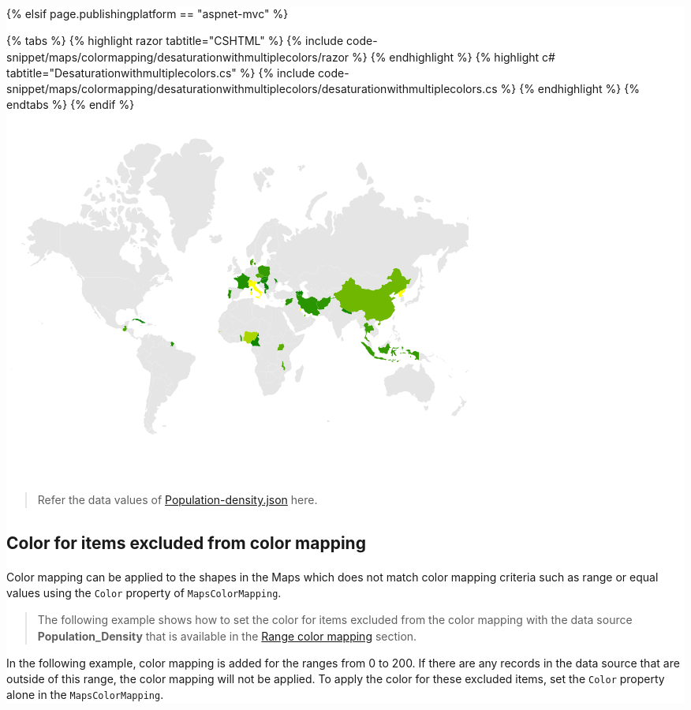 {% elsif page.publishingplatform == "aspnet-mvc" %}

{% tabs %}
{% highlight razor tabtitle="CSHTML" %}
{% include code-snippet/maps/colormapping/desaturationwithmultiplecolors/razor %}
{% endhighlight %}
{% highlight c# tabtitle="Desaturationwithmultiplecolors.cs" %}
{% include code-snippet/maps/colormapping/desaturationwithmultiplecolors/desaturationwithmultiplecolors.cs %}
{% endhighlight %}
{% endtabs %}
{% endif %}



![Desaturation with multiple colors](./images/Colormapping/desaturation-multiple-color.PNG)

>Refer the data values of [Population-density.json](https://www.syncfusion.com/downloads/support/directtrac/general/ze/Population-density-1298888173) here.

## Color for items excluded from color mapping

Color mapping can be applied to the shapes in the Maps which does not match color mapping criteria such as range or equal values using the `Color` property of `MapsColorMapping`.

>The following example shows how to set the color for items excluded from the color mapping with the data source **Population_Density** that is available in the [Range color mapping](#range-color-mapping) section.

In the following example, color mapping is added for the ranges from 0 to 200. If there are any records in the data source that are outside of this range, the color mapping will not be applied. To apply the color for these excluded items, set the `Color` property alone in the `MapsColorMapping`.
